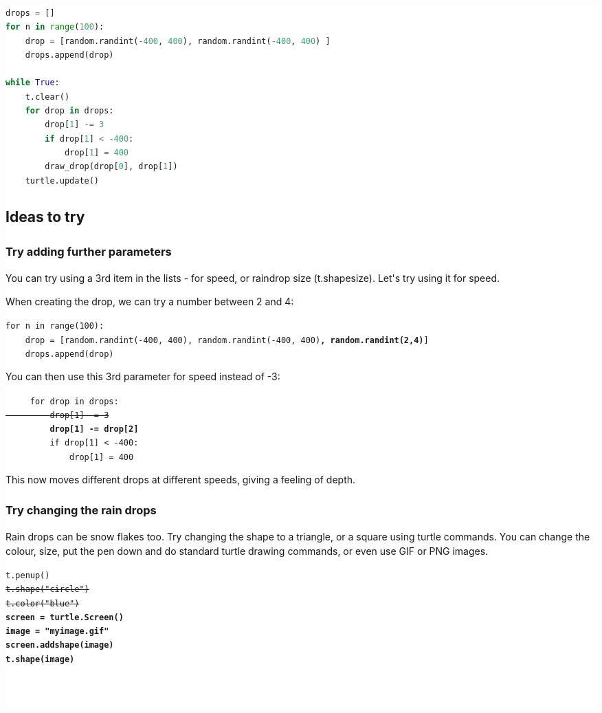 ```python
drops = []
for n in range(100):
    drop = [random.randint(-400, 400), random.randint(-400, 400) ]
    drops.append(drop)

while True:
    t.clear()
    for drop in drops:
        drop[1] -= 3
        if drop[1] < -400:
            drop[1] = 400
        draw_drop(drop[0], drop[1])
    turtle.update()
```

## Ideas to try



### Try adding further parameters

You can try using a 3rd item in the lists - for speed, or raindrop size (t.shapesize). Let's try using it for speed.

When creating the drop, we can try a number between 2 and 4:

<pre><code>for n in range(100):
    drop = [random.randint(-400, 400), random.randint(-400, 400)<b>, random.randint(2,4)</b>]
    drops.append(drop)
</code></pre>

You can then use this 3rd parameter for speed instead of -3:

<pre><code>     for drop in drops:<del>
         drop[1] -= 3</del><b>
         drop[1] -= drop[2]</b>
         if drop[1] < -400:
             drop[1] = 400
</code></pre>

This now moves different drops at different speeds, giving a feeling of depth.

### Try changing the rain drops

Rain drops can be snow flakes too. Try changing the shape to a triangle, or a square using turtle commands. You can change the colour, size, put the pen down and do standard turtle drawing commands, or even use GIF or PNG images.

<pre><code>t.penup()
<del>t.shape("circle")
t.color("blue")</del>
<b>screen = turtle.Screen()
image = "myimage.gif"
screen.addshape(image)
t.shape(image)</b>
